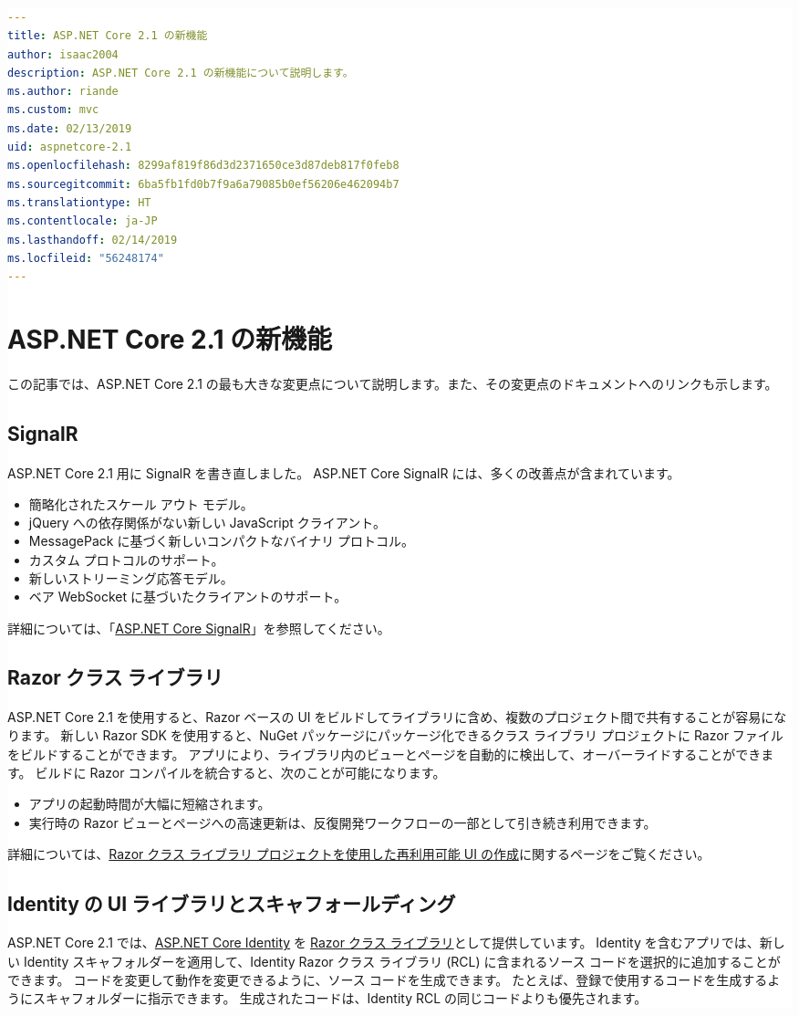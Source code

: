 ```yaml
---
title: ASP.NET Core 2.1 の新機能
author: isaac2004
description: ASP.NET Core 2.1 の新機能について説明します。
ms.author: riande
ms.custom: mvc
ms.date: 02/13/2019
uid: aspnetcore-2.1
ms.openlocfilehash: 8299af819f86d3d2371650ce3d87deb817f0feb8
ms.sourcegitcommit: 6ba5fb1fd0b7f9a6a79085b0ef56206e462094b7
ms.translationtype: HT
ms.contentlocale: ja-JP
ms.lasthandoff: 02/14/2019
ms.locfileid: "56248174"
---
```

# <a name="whats-new-in-aspnet-core-21"></a>ASP.NET Core 2.1 の新機能

この記事では、ASP.NET Core 2.1 の最も大きな変更点について説明します。また、その変更点のドキュメントへのリンクも示します。

## <a name="signalr"></a>SignalR

ASP.NET Core 2.1 用に SignalR を書き直しました。 ASP.NET Core SignalR には、多くの改善点が含まれています。

* 簡略化されたスケール アウト モデル。
* jQuery への依存関係がない新しい JavaScript クライアント。
* MessagePack に基づく新しいコンパクトなバイナリ プロトコル。
* カスタム プロトコルのサポート。
* 新しいストリーミング応答モデル。
* ベア WebSocket に基づいたクライアントのサポート。

詳細については、「[ASP.NET Core SignalR](xref:signalr/index)」を参照してください。

## <a name="razor-class-libraries"></a>Razor クラス ライブラリ

ASP.NET Core 2.1 を使用すると、Razor ベースの UI をビルドしてライブラリに含め、複数のプロジェクト間で共有することが容易になります。 新しい Razor SDK を使用すると、NuGet パッケージにパッケージ化できるクラス ライブラリ プロジェクトに Razor ファイルをビルドすることができます。 アプリにより、ライブラリ内のビューとページを自動的に検出して、オーバーライドすることができます。 ビルドに Razor コンパイルを統合すると、次のことが可能になります。

* アプリの起動時間が大幅に短縮されます。
* 実行時の Razor ビューとページへの高速更新は、反復開発ワークフローの一部として引き続き利用できます。

詳細については、[Razor クラス ライブラリ プロジェクトを使用した再利用可能 UI の作成](xref:razor-pages/ui-class)に関するページをご覧ください。

## <a name="identity-ui-library--scaffolding"></a>Identity の UI ライブラリとスキャフォールディング

ASP.NET Core 2.1 では、[ASP.NET Core Identity](xref:security/authentication/identity) を [Razor クラス ライブラリ](xref:razor-pages/ui-class)として提供しています。 Identity を含むアプリでは、新しい Identity スキャフォルダーを適用して、Identity Razor クラス ライブラリ (RCL) に含まれるソース コードを選択的に追加することができます。 コードを変更して動作を変更できるように、ソース コードを生成できます。 たとえば、登録で使用するコードを生成するようにスキャフォルダーに指示できます。 生成されたコードは、Identity RCL の同じコードよりも優先されます。
